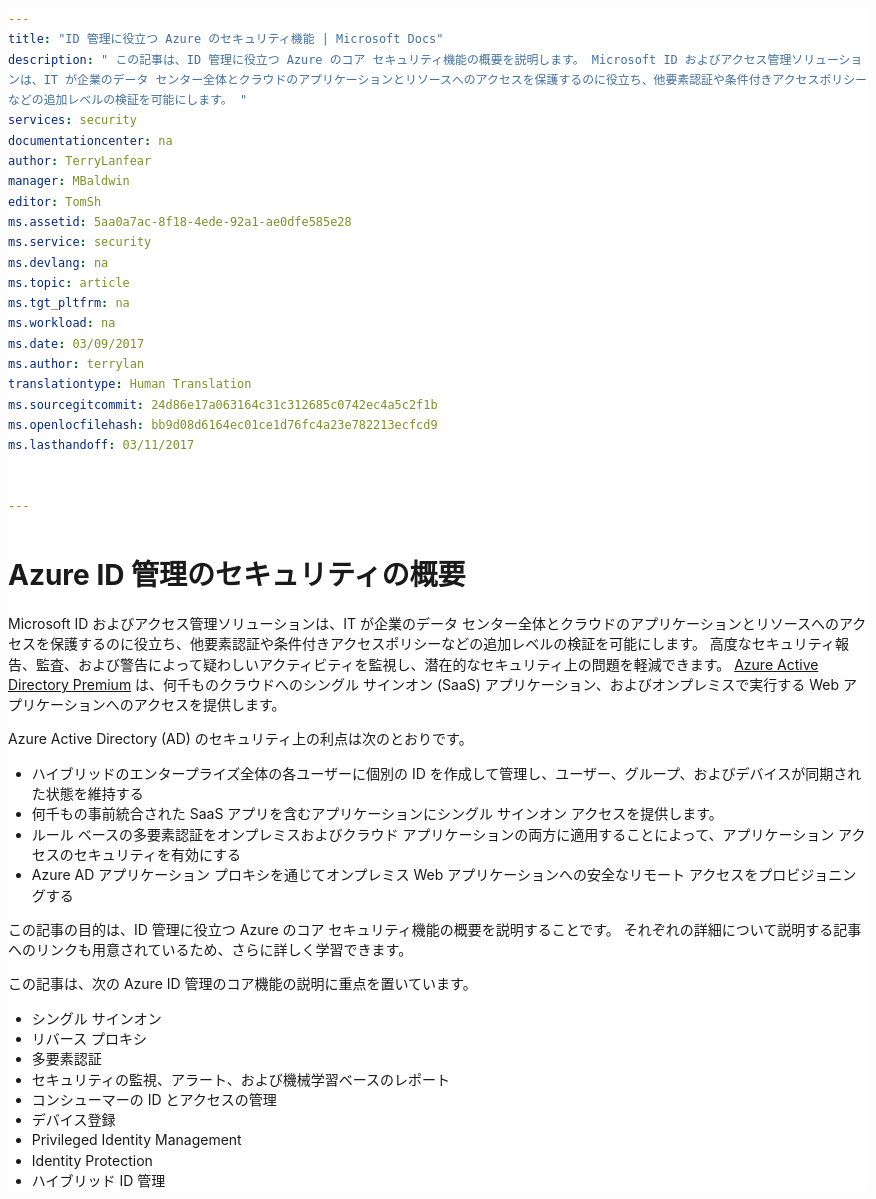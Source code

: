 ```yaml
---
title: "ID 管理に役立つ Azure のセキュリティ機能 | Microsoft Docs"
description: " この記事は、ID 管理に役立つ Azure のコア セキュリティ機能の概要を説明します。 Microsoft ID およびアクセス管理ソリューションは、IT が企業のデータ センター全体とクラウドのアプリケーションとリソースへのアクセスを保護するのに役立ち、他要素認証や条件付きアクセスポリシーなどの追加レベルの検証を可能にします。 "
services: security
documentationcenter: na
author: TerryLanfear
manager: MBaldwin
editor: TomSh
ms.assetid: 5aa0a7ac-8f18-4ede-92a1-ae0dfe585e28
ms.service: security
ms.devlang: na
ms.topic: article
ms.tgt_pltfrm: na
ms.workload: na
ms.date: 03/09/2017
ms.author: terrylan
translationtype: Human Translation
ms.sourcegitcommit: 24d86e17a063164c31c312685c0742ec4a5c2f1b
ms.openlocfilehash: bb9d08d6164ec01ce1d76fc4a23e782213ecfcd9
ms.lasthandoff: 03/11/2017


---
```

# <a name="azure-identity-management-security-overview"></a>Azure ID 管理のセキュリティの概要
Microsoft ID およびアクセス管理ソリューションは、IT が企業のデータ センター全体とクラウドのアプリケーションとリソースへのアクセスを保護するのに役立ち、他要素認証や条件付きアクセスポリシーなどの追加レベルの検証を可能にします。 高度なセキュリティ報告、監査、および警告によって疑わしいアクティビティを監視し、潜在的なセキュリティ上の問題を軽減できます。 [Azure Active Directory Premium](../active-directory/active-directory-editions.md) は、何千ものクラウドへのシングル サインオン (SaaS) アプリケーション、およびオンプレミスで実行する Web アプリケーションへのアクセスを提供します。

Azure Active Directory (AD) のセキュリティ上の利点は次のとおりです。

* ハイブリッドのエンタープライズ全体の各ユーザーに個別の ID を作成して管理し、ユーザー、グループ、およびデバイスが同期された状態を維持する
* 何千もの事前統合された SaaS アプリを含むアプリケーションにシングル サインオン アクセスを提供します。
* ルール ベースの多要素認証をオンプレミスおよびクラウド アプリケーションの両方に適用することによって、アプリケーション アクセスのセキュリティを有効にする
* Azure AD アプリケーション プロキシを通じてオンプレミス Web アプリケーションへの安全なリモート アクセスをプロビジョニングする

この記事の目的は、ID 管理に役立つ Azure のコア セキュリティ機能の概要を説明することです。 それぞれの詳細について説明する記事へのリンクも用意されているため、さらに詳しく学習できます。  

この記事は、次の Azure ID 管理のコア機能の説明に重点を置いています。

* シングル サインオン
* リバース プロキシ
* 多要素認証
* セキュリティの監視、アラート、および機械学習ベースのレポート
* コンシューマーの ID とアクセスの管理
* デバイス登録
* Privileged Identity Management
* Identity Protection
* ハイブリッド ID 管理
